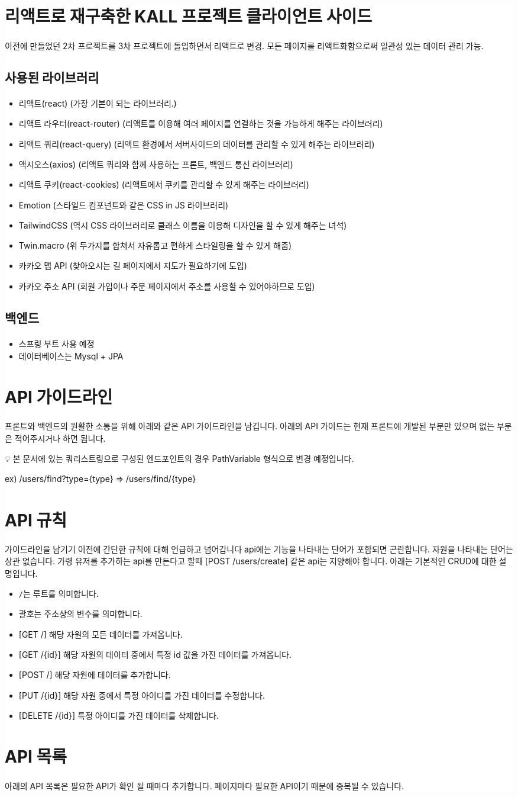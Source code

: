 # 리액트로 재구축한 KALL 프로젝트 클라이언트 사이드
이전에 만들었던 2차 프로젝트를 3차 프로젝트에 돌입하면서 리액트로 변경. 모든 페이지를 리액트화함으로써 일관성 있는 데이터 관리 가능.

## 사용된 라이브러리
- 리액트(react) (가장 기본이 되는 라이브러리.)
- 리액트 라우터(react-router) (리액트를 이용해 여러 페이지를 연결하는 것을 가능하게 해주는 라이브러리)

- 리액트 쿼리(react-query) (리액트 환경에서 서버사이드의 데이터를 관리할 수 있게 해주는 라이브러리)
- 액시오스(axios) (리액트 쿼리와 함께 사용하는 프론트, 백엔드 통신 라이브러리)
- 리액트 쿠키(react-cookies) (리액트에서 쿠키를 관리할 수 있게 해주는 라이브러리)

- Emotion (스타일드 컴포넌트와 같은 CSS in JS 라이브러리)
- TailwindCSS (역시 CSS 라이브러리로 클래스 이름을 이용해 디자인을 할 수 있게 해주는 녀석)
- Twin.macro (위 두가지를 합쳐서 자유롭고 편하게 스타일링을 할 수 있게 해줌)

- 카카오 맵 API (찾아오시는 길 페이지에서 지도가 필요하기에 도입)
- 카카오 주소 API (회원 가입이나 주문 페이지에서 주소를 사용할 수 있어야하므로 도입)

## 백엔드
- 스프링 부트 사용 예정
- 데이터베이스는 Mysql + JPA

# API 가이드라인

프론트와 백엔드의 원활한 소통을 위해 아래와 같은 API 가이드라인을 남깁니다. 아래의 API 가이드는 현재 프론트에 개발된 부분만 있으며 없는 부분은 적어주시거나 하면 됩니다.

<aside>
💡 본 문서에 있는 쿼리스트링으로 구성된 엔드포인트의 경우 PathVariable 형식으로 변경 예정입니다.

ex) /users/find?type={type} ⇒ /users/find/{type}

</aside>

# API 규칙

가이드라인을 남기기 이전에 간단한 규칙에 대해 언급하고 넘어갑니다 api에는 기능을 나타내는 단어가 포함되면 곤란합니다. 자원을 나타내는 단어는 상관 없습니다. 가령 유저를 추가하는 api를 만든다고 할때 [POST /users/create] 같은 api는 지양해야 합니다. 아래는 기본적인 CRUD에 대한 설명입니다.

- `/`는 루트를 의미합니다.
- 괄호는 주소상의 변수를 의미합니다.

- [GET /]  해당 자원의 모든 데이터를 가져옵니다.
- [GET /{id}] 해당 자원의 데이터 중에서 특정 id 값을 가진 데이터를 가져옵니다.
- [POST /] 해당 자원에 데이터를 추가합니다.
- [PUT /{id}] 해당 자원 중에서 특정 아이디를 가진 데이터를 수정합니다.
- [DELETE /{id}] 특정 아이디를 가진 데이터를 삭제합니다.

# API 목록

아래의 API 목록은 필요한 API가 확인 될 때마다 추가합니다.  페이지마다 필요한 API이기 때문에 중복될 수 있습니다.
